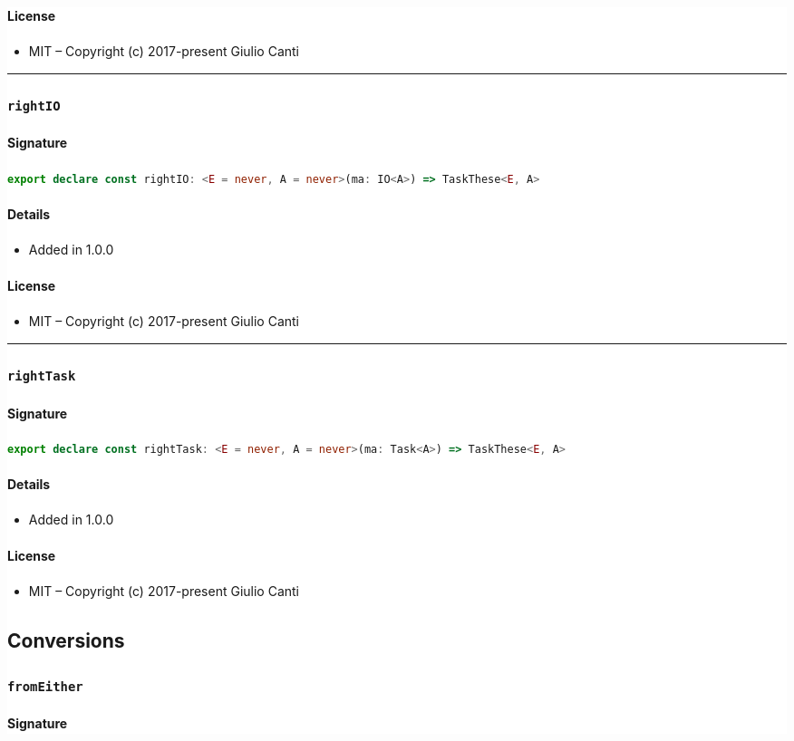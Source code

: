 
#### License

* MIT – Copyright (c) 2017-present Giulio Canti

---


### `rightIO`




#### Signature

```typescript
export declare const rightIO: <E = never, A = never>(ma: IO<A>) => TaskThese<E, A>
```

#### Details

* Added in 1.0.0


#### License

* MIT – Copyright (c) 2017-present Giulio Canti

---


### `rightTask`




#### Signature

```typescript
export declare const rightTask: <E = never, A = never>(ma: Task<A>) => TaskThese<E, A>
```

#### Details

* Added in 1.0.0


#### License

* MIT – Copyright (c) 2017-present Giulio Canti

## Conversions


### `fromEither`




#### Signature
